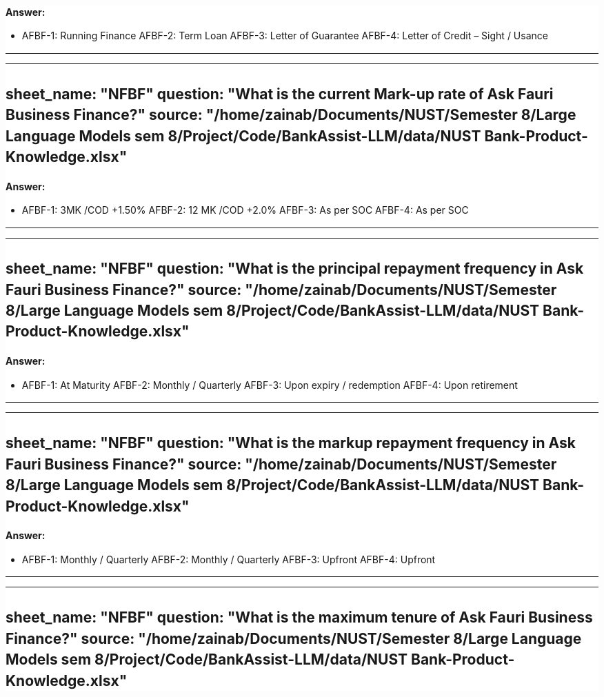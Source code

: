 **Answer:**  
- AFBF-1:   Running Finance
AFBF-2:   Term Loan
AFBF-3:   Letter of Guarantee
AFBF-4:   Letter of Credit – Sight / Usance

---

---
sheet_name: "NFBF"
question: "What is the current Mark-up rate of Ask Fauri Business Finance?"
source: "/home/zainab/Documents/NUST/Semester 8/Large Language Models sem 8/Project/Code/BankAssist-LLM/data/NUST Bank-Product-Knowledge.xlsx"
---

**Answer:**  
- AFBF-1:  3MK /COD +1.50%
AFBF-2:  12 MK /COD +2.0%
AFBF-3:  As per SOC
AFBF-4:  As per SOC

---

---
sheet_name: "NFBF"
question: "What is the principal repayment frequency in Ask Fauri Business Finance?"
source: "/home/zainab/Documents/NUST/Semester 8/Large Language Models sem 8/Project/Code/BankAssist-LLM/data/NUST Bank-Product-Knowledge.xlsx"
---

**Answer:**  
- AFBF-1:  At Maturity
AFBF-2:  Monthly / Quarterly
AFBF-3:  Upon expiry / redemption
AFBF-4:  Upon retirement

---

---
sheet_name: "NFBF"
question: "What is the markup repayment frequency in Ask Fauri Business Finance?"
source: "/home/zainab/Documents/NUST/Semester 8/Large Language Models sem 8/Project/Code/BankAssist-LLM/data/NUST Bank-Product-Knowledge.xlsx"
---

**Answer:**  
- AFBF-1:  Monthly / Quarterly
AFBF-2:  Monthly / Quarterly
AFBF-3:  Upfront
AFBF-4:  Upfront

---

---
sheet_name: "NFBF"
question: "What is the maximum tenure of Ask Fauri Business Finance?"
source: "/home/zainab/Documents/NUST/Semester 8/Large Language Models sem 8/Project/Code/BankAssist-LLM/data/NUST Bank-Product-Knowledge.xlsx"
---
